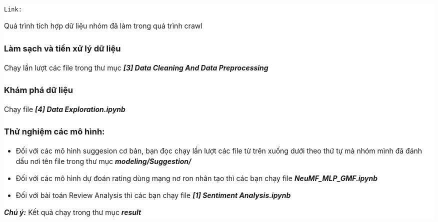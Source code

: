     Link: 

Quá trình tích hợp dữ liệu nhóm đã làm trong quá trình crawl

### Làm sạch và tiền xử lý dữ liệu
Chạy lần lượt các file trong thư mục ***[3] Data Cleaning And Data Preprocessing*** 

### Khám phá dữ liệu
Chạy file ***[4] Data Exploration.ipynb***

### Thử nghiệm các mô hình:
+ Đối với các mô hình suggesion cơ bản, bạn đọc chạy lần lượt các file từ trên xuống dưới theo thứ tự mà nhóm mình đã đánh dấu nơi tên file trong thư mục ***modeling/Suggestion/***

+ Đối với các mô hình dự đoán rating dùng mạng nơ ron nhân tạo thì các bạn chạy file ***NeuMF_MLP_GMF.ipynb***

* Đối với bài toán Review Analysis thì các bạn chạy file ***[1] Sentiment Analysis.ipynb***

***Chú ý:*** Kết quả chạy trong thư mục ***result***










